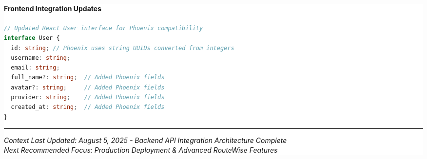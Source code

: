 #### Frontend Integration Updates
```typescript
// Updated React User interface for Phoenix compatibility
interface User {
  id: string; // Phoenix uses string UUIDs converted from integers
  username: string;
  email: string;
  full_name?: string;  // Added Phoenix fields
  avatar?: string;     // Added Phoenix fields
  provider: string;    // Added Phoenix fields
  created_at: string;  // Added Phoenix fields
}
```

---

*Context Last Updated: August 5, 2025 - Backend API Integration Architecture Complete*  
*Next Recommended Focus: Production Deployment & Advanced RouteWise Features*